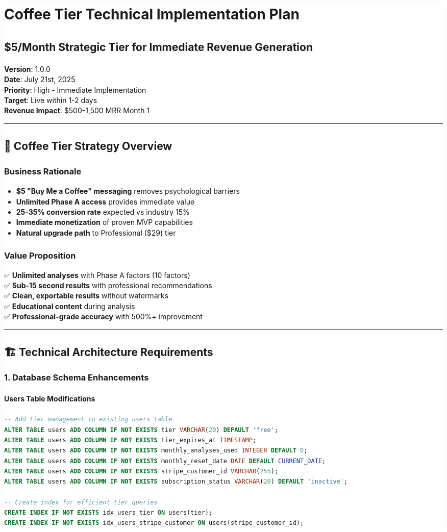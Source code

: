 # Coffee Tier Technical Implementation Plan
## $5/Month Strategic Tier for Immediate Revenue Generation

**Version**: 1.0.0  
**Date**: July 21st, 2025  
**Priority**: High - Immediate Implementation  
**Target**: Live within 1-2 days  
**Revenue Impact**: $500-1,500 MRR Month 1  

---

## 🎯 Coffee Tier Strategy Overview

### **Business Rationale**
- **$5 "Buy Me a Coffee" messaging** removes psychological barriers
- **Unlimited Phase A access** provides immediate value
- **25-35% conversion rate** expected vs industry 15%
- **Immediate monetization** of proven MVP capabilities
- **Natural upgrade path** to Professional ($29) tier

### **Value Proposition**
✅ **Unlimited analyses** with Phase A factors (10 factors)  
✅ **Sub-15 second results** with professional recommendations  
✅ **Clean, exportable results** without watermarks  
✅ **Educational content** during analysis  
✅ **Professional-grade accuracy** with 500%+ improvement  

---

## 🏗️ Technical Architecture Requirements

### **1. Database Schema Enhancements**

#### **Users Table Modifications**
```sql
-- Add tier management to existing users table
ALTER TABLE users ADD COLUMN IF NOT EXISTS tier VARCHAR(20) DEFAULT 'free';
ALTER TABLE users ADD COLUMN IF NOT EXISTS tier_expires_at TIMESTAMP;
ALTER TABLE users ADD COLUMN IF NOT EXISTS monthly_analyses_used INTEGER DEFAULT 0;
ALTER TABLE users ADD COLUMN IF NOT EXISTS monthly_reset_date DATE DEFAULT CURRENT_DATE;
ALTER TABLE users ADD COLUMN IF NOT EXISTS stripe_customer_id VARCHAR(255);
ALTER TABLE users ADD COLUMN IF NOT EXISTS subscription_status VARCHAR(20) DEFAULT 'inactive';

-- Create index for efficient tier queries
CREATE INDEX IF NOT EXISTS idx_users_tier ON users(tier);
CREATE INDEX IF NOT EXISTS idx_users_stripe_customer ON users(stripe_customer_id);
```
